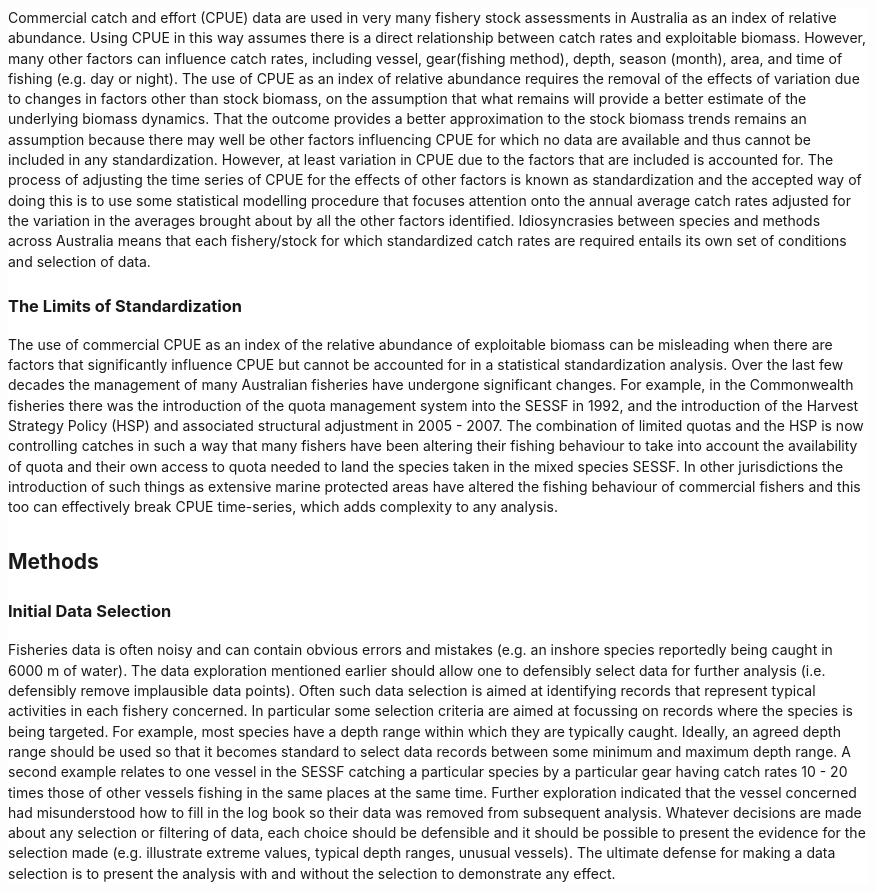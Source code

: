 Commercial catch and effort (CPUE) data are used in very many fishery stock assessments in Australia as an index of relative abundance. Using CPUE in this way assumes there is a direct relationship between catch rates and exploitable biomass. However, many other factors can influence catch rates, including vessel, gear(fishing method), depth, season (month), area, and time of fishing (e.g. day or night). The use of CPUE as an index of relative abundance requires the removal of the effects of variation due to changes in factors other than stock biomass, on the assumption that what remains will provide a better estimate of the underlying biomass dynamics. That the outcome provides a better approximation to the stock biomass trends remains an assumption because there may well be other factors influencing CPUE for which no data are available and thus cannot be included in any standardization. However, at least variation in CPUE due to the factors that are included is accounted for. The process of adjusting the time series of CPUE for the effects of other factors is known as standardization and the accepted way of doing this is to use some statistical modelling procedure that focuses attention onto the annual average catch rates adjusted for the variation in the averages brought about by all the other factors identified. Idiosyncrasies between species and methods across Australia means that each fishery/stock for which standardized catch rates are required entails its own set of conditions and selection of data. 

### The Limits of Standardization

The use of commercial CPUE as an index of the relative abundance of exploitable biomass can be misleading when there are factors that significantly influence CPUE but cannot be accounted for in a statistical standardization analysis. Over the last few decades the management of many Australian fisheries have undergone significant changes. For example, in the Commonwealth fisheries there was the introduction of the quota management system into the SESSF in 1992, and the introduction of the Harvest Strategy Policy (HSP) and associated structural adjustment in 2005 - 2007. The combination of limited quotas and the HSP is now controlling catches in such a way that many fishers have been altering their fishing behaviour to take into account the availability of quota and their own access to quota needed to land the species taken in the mixed species SESSF. In other jurisdictions the introduction of such things as extensive marine protected areas have altered the fishing behaviour of commercial fishers and this too can effectively break CPUE time-series, which adds complexity to any analysis.


## Methods

### Initial Data Selection

Fisheries data is often noisy and can contain obvious errors and mistakes (e.g. an inshore species reportedly being caught in 6000 m of water). The data exploration mentioned earlier should allow one to defensibly select data for further analysis (i.e. defensibly remove implausible data points). Often such data selection is aimed at identifying records that represent typical activities in each fishery concerned. In particular some selection criteria are aimed at focussing on records where the species is being targeted. For example, most species have a depth range within which they are typically caught. Ideally, an agreed depth range should be used so that it becomes standard to select data records between some minimum and maximum depth range. A second example relates to one vessel in the SESSF catching a particular species by a particular gear having catch rates 10 - 20 times those of other vessels fishing in the same places at the same time. Further exploration indicated that the vessel concerned had misunderstood how to fill in the log book so their data was removed from subsequent analysis. Whatever decisions are made about any selection or filtering of data, each choice should be defensible and it should be possible to present the evidence for the selection made (e.g. illustrate extreme values, typical depth ranges, unusual vessels). The ultimate defense for making a data selection is to present the analysis with and without the selection to demonstrate any effect. 
